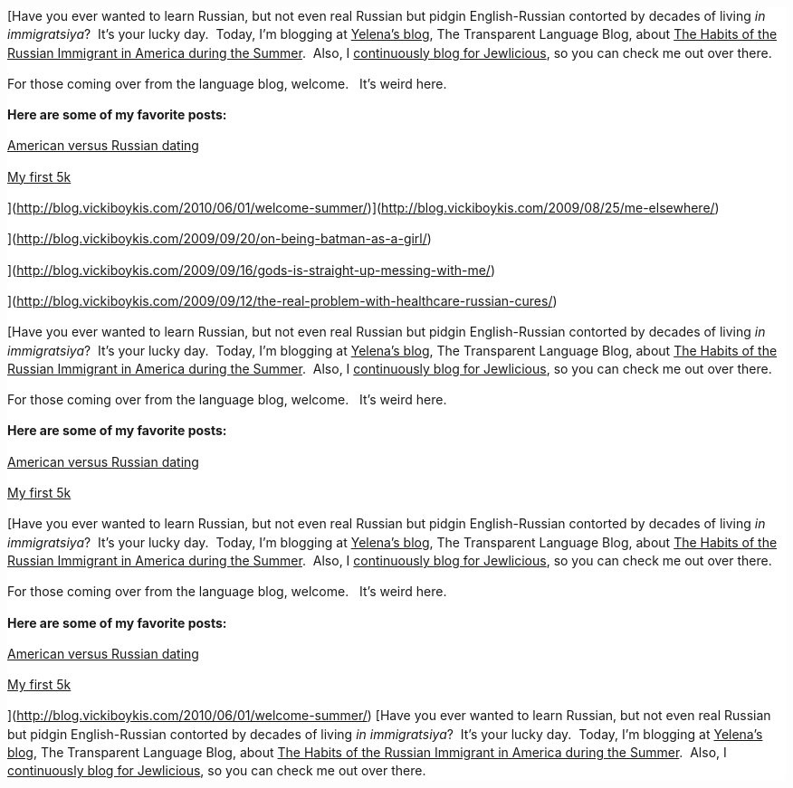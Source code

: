 [Have you ever wanted to learn Russian, but not even real Russian but pidgin English-Russian contorted by decades of living _in immigratsiya_?  It&#8217;s your lucky day.  Today, I&#8217;m blogging at [Yelena&#8217;s blog](http://beebopparade.blogspot.com/), The Transparent Language Blog, about [The Habits of the Russian Immigrant in America during the Summer](http://www.transparent.com/russian/summer-weekends-russian-style/).  Also, I [continuously blog for Jewlicious](http://www.jewlicious.com/author/vicki/), so you can check me out over there.

For those coming over from the language blog, welcome.   It&#8217;s weird here.

**Here are some of my favorite posts:**

[American versus Russian dating](http://blog.vickiboykis.com/2009/07/06/american-vs-russian-dating/)
  
[My first 5k](http://blog.vickiboykis.com/2010/06/10/in-which-i-run-my-first-5k/)
  
](http://blog.vickiboykis.com/2010/06/01/welcome-summer/)](http://blog.vickiboykis.com/2009/08/25/me-elsewhere/) 
  
](http://blog.vickiboykis.com/2009/09/20/on-being-batman-as-a-girl/) 
  
](http://blog.vickiboykis.com/2009/09/16/gods-is-straight-up-messing-with-me/) 
  
](http://blog.vickiboykis.com/2009/09/12/the-real-problem-with-healthcare-russian-cures/) 
  
[Have you ever wanted to learn Russian, but not even real Russian but pidgin English-Russian contorted by decades of living _in immigratsiya_?  It&#8217;s your lucky day.  Today, I&#8217;m blogging at [Yelena&#8217;s blog](http://beebopparade.blogspot.com/), The Transparent Language Blog, about [The Habits of the Russian Immigrant in America during the Summer](http://www.transparent.com/russian/summer-weekends-russian-style/).  Also, I [continuously blog for Jewlicious](http://www.jewlicious.com/author/vicki/), so you can check me out over there.

For those coming over from the language blog, welcome.   It&#8217;s weird here.

**Here are some of my favorite posts:**

[American versus Russian dating](http://blog.vickiboykis.com/2009/07/06/american-vs-russian-dating/)
  
[My first 5k](http://blog.vickiboykis.com/2010/06/10/in-which-i-run-my-first-5k/)
  
[Have you ever wanted to learn Russian, but not even real Russian but pidgin English-Russian contorted by decades of living _in immigratsiya_?  It&#8217;s your lucky day.  Today, I&#8217;m blogging at [Yelena&#8217;s blog](http://beebopparade.blogspot.com/), The Transparent Language Blog, about [The Habits of the Russian Immigrant in America during the Summer](http://www.transparent.com/russian/summer-weekends-russian-style/).  Also, I [continuously blog for Jewlicious](http://www.jewlicious.com/author/vicki/), so you can check me out over there.

For those coming over from the language blog, welcome.   It&#8217;s weird here.

**Here are some of my favorite posts:**

[American versus Russian dating](http://blog.vickiboykis.com/2009/07/06/american-vs-russian-dating/)
  
[My first 5k](http://blog.vickiboykis.com/2010/06/10/in-which-i-run-my-first-5k/)
  
](http://blog.vickiboykis.com/2010/06/01/welcome-summer/) [Have you ever wanted to learn Russian, but not even real Russian but pidgin English-Russian contorted by decades of living _in immigratsiya_?  It&#8217;s your lucky day.  Today, I&#8217;m blogging at [Yelena&#8217;s blog](http://beebopparade.blogspot.com/), The Transparent Language Blog, about [The Habits of the Russian Immigrant in America during the Summer](http://www.transparent.com/russian/summer-weekends-russian-style/).  Also, I [continuously blog for Jewlicious](http://www.jewlicious.com/author/vicki/), so you can check me out over there.
